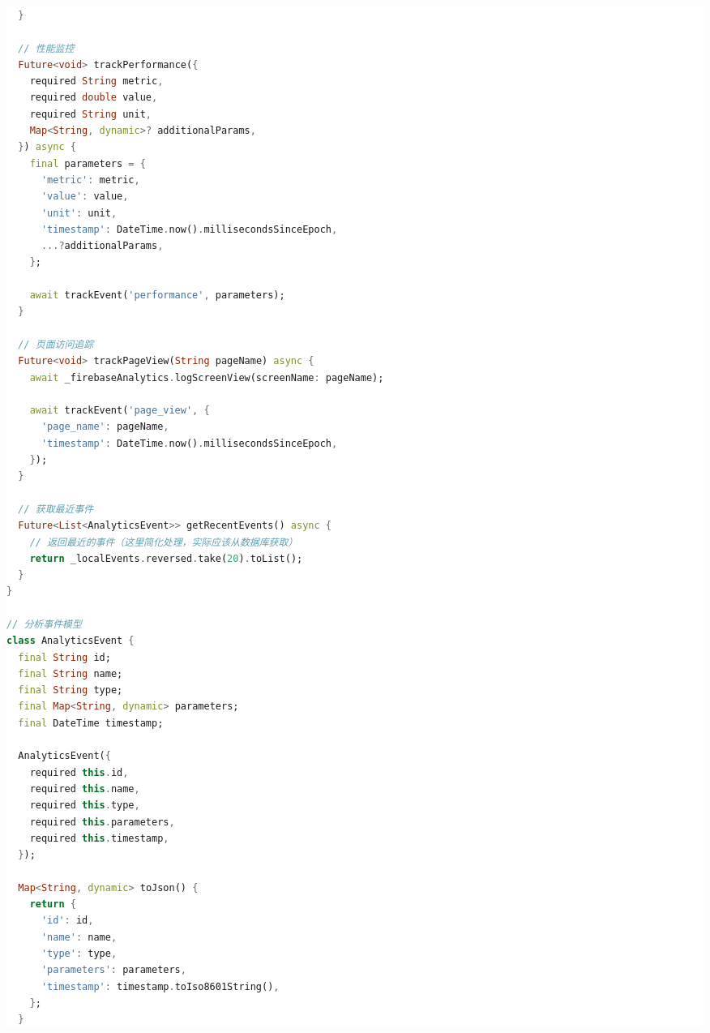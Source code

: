 ```dart
  }

  // 性能监控
  Future<void> trackPerformance({
    required String metric,
    required double value,
    required String unit,
    Map<String, dynamic>? additionalParams,
  }) async {
    final parameters = {
      'metric': metric,
      'value': value,
      'unit': unit,
      'timestamp': DateTime.now().millisecondsSinceEpoch,
      ...?additionalParams,
    };

    await trackEvent('performance', parameters);
  }

  // 页面访问追踪
  Future<void> trackPageView(String pageName) async {
    await _firebaseAnalytics.logScreenView(screenName: pageName);

    await trackEvent('page_view', {
      'page_name': pageName,
      'timestamp': DateTime.now().millisecondsSinceEpoch,
    });
  }

  // 获取最近事件
  Future<List<AnalyticsEvent>> getRecentEvents() async {
    // 返回最近的事件（这里简化处理，实际应该从数据库获取）
    return _localEvents.reversed.take(20).toList();
  }
}

// 分析事件模型
class AnalyticsEvent {
  final String id;
  final String name;
  final String type;
  final Map<String, dynamic> parameters;
  final DateTime timestamp;

  AnalyticsEvent({
    required this.id,
    required this.name,
    required this.type,
    required this.parameters,
    required this.timestamp,
  });

  Map<String, dynamic> toJson() {
    return {
      'id': id,
      'name': name,
      'type': type,
      'parameters': parameters,
      'timestamp': timestamp.toIso8601String(),
    };
  }

```